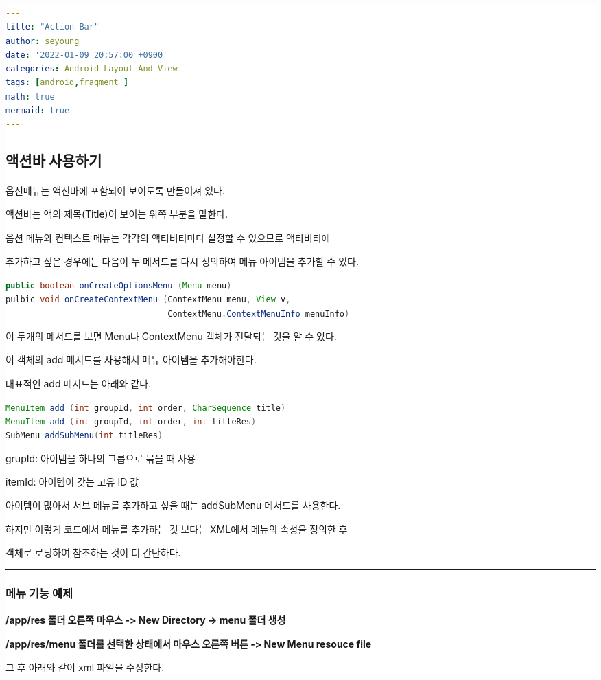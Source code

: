 ```yaml
---
title: "Action Bar"
author: seyoung
date: '2022-01-09 20:57:00 +0900'
categories: Android Layout_And_View
tags: [android,fragment ]
math: true
mermaid: true
---
```


## 액션바 사용하기

옵션메뉴는 액션바에 포함되어 보이도록 만들어져 있다.

액션바는 액의 제목(Title)이 보이는 위쪽 부분을 말한다.

옵션 메뉴와 컨텍스트 메뉴는 각각의 액티비티마다 설정할 수 있으므로 액티비티에

추가하고 싶은 경우에는 다음이 두 메서드를 다시 정의하여 메뉴 아이템을 추가할 수 있다.

```java
public boolean onCreateOptionsMenu (Menu menu)
pulbic void onCreateContextMenu (ContextMenu menu, View v, 
								 ContextMenu.ContextMenuInfo menuInfo)
```

이 두개의 메서드를 보면 Menu나 ContextMenu 객체가 전달되는 것을 알 수 있다.

이 객체의 add 메서드를 사용해서 메뉴 아이템을 추가해야한다. 

대표적인 add 메서드는 아래와 같다.

```java
MenuItem add (int groupId, int order, CharSequence title)
MenuItem add (int groupId, int order, int titleRes)
SubMenu addSubMenu(int titleRes)
```

grupId: 아이템을 하나의 그룹으로 묶을 때 사용

itemId: 아이템이 갖는 고유 ID 값

아이템이 많아서 서브 메뉴를 추가하고 싶을 때는 addSubMenu 메서드를 사용한다.

하지만 이렇게 코드에서 메뉴를 추가하는 것 보다는 XML에서 메뉴의 속성을 정의한 후

객체로 로딩하여 참조하는 것이 더 간단하다.

---
### 메뉴 기능 예제

**/app/res 폴더 오른쪽 마우스 -> New Directory -> menu 폴더 생성**

**/app/res/menu 폴더를 선택한 상태에서 마우스 오른쪽 버튼 ->  New Menu resouce file**

그 후 아래와 같이 xml 파일을 수정한다.
